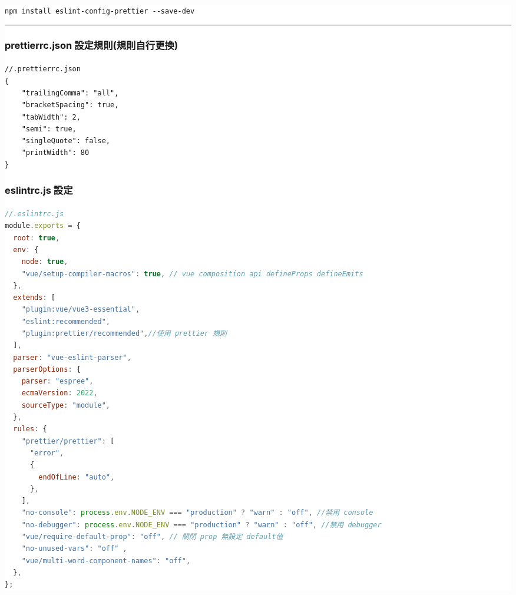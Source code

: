 ```
npm install eslint-config-prettier --save-dev
```

---



### prettierrc.json 設定規則(規則自行更換)

```json=
//.prettierrc.json
{
    "trailingComma": "all",
    "bracketSpacing": true,
    "tabWidth": 2,
    "semi": true,
    "singleQuote": false,
    "printWidth": 80
}
```

### eslintrc.js 設定
```js
//.eslintrc.js
module.exports = {
  root: true,
  env: {
    node: true,
    "vue/setup-compiler-macros": true, // vue composition api defineProps defineEmits
  },
  extends: [
    "plugin:vue/vue3-essential",
    "eslint:recommended",
    "plugin:prettier/recommended",//使用 prettier 規則
  ],
  parser: "vue-eslint-parser",
  parserOptions: {
    parser: "espree",
    ecmaVersion: 2022,
    sourceType: "module",
  },
  rules: {
    "prettier/prettier": [
      "error",
      {
        endOfLine: "auto",
      },
    ],
    "no-console": process.env.NODE_ENV === "production" ? "warn" : "off", //禁用 console
    "no-debugger": process.env.NODE_ENV === "production" ? "warn" : "off", //禁用 debugger
    "vue/require-default-prop": "off", // 關閉 prop 無設定 default值
    "no-unused-vars": "off" ,
    "vue/multi-word-component-names": "off",
  },
};
```
